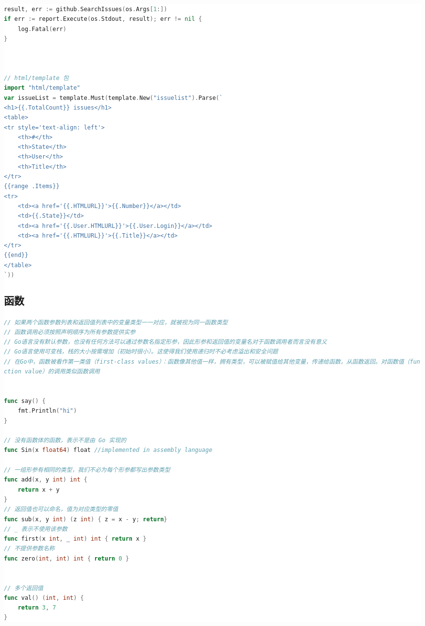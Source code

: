 ```go
result, err := github.SearchIssues(os.Args[1:])
if err := report.Execute(os.Stdout, result); err != nil {
	log.Fatal(err)
}



// html/template 包
import "html/template"
var issueList = template.Must(template.New("issuelist").Parse(`
<h1>{{.TotalCount}} issues</h1>
<table>
<tr style='text-align: left'>
	<th>#</th>
	<th>State</th>
	<th>User</th>
	<th>Title</th>
</tr>
{{range .Items}}
<tr>
	<td><a href='{{.HTMLURL}}'>{{.Number}}</a></td>
	<td>{{.State}}</td>
	<td><a href='{{.User.HTMLURL}}'>{{.User.Login}}</a></td>
	<td><a href='{{.HTMLURL}}'>{{.Title}}</a></td>
</tr>
{{end}}
</table>
`))
```
## 函数
```go
// 如果两个函数参数列表和返回值列表中的变量类型一一对应，就被视为同一函数类型
// 函数调用必须按照声明顺序为所有参数提供实参
// Go语言没有默认参数，也没有任何方法可以通过参数名指定形参，因此形参和返回值的变量名对于函数调用者而言没有意义
// Go语言使用可变栈，栈的大小按需增加（初始时很小）。这使得我们使用递归时不必考虑溢出和安全问题
// 在Go中，函数被看作第一类值（first-class values）：函数像其他值一样，拥有类型，可以被赋值给其他变量，传递给函数，从函数返回。对函数值（function value）的调用类似函数调用


func say() {
	fmt.Println("hi")
}

// 没有函数体的函数，表示不是由 Go 实现的
func Sin(x float64) float //implemented in assembly language

// 一组形参有相同的类型，我们不必为每个形参都写出参数类型
func add(x, y int) int {
	return x + y
}
// 返回值也可以命名，值为对应类型的零值
func sub(x, y int) (z int) { z = x - y; return}
// _ 表示不使用该参数
func first(x int, _ int) int { return x }
// 不提供参数名称
func zero(int, int) int { return 0 }


// 多个返回值
func val() (int, int) {
    return 3, 7
}
```